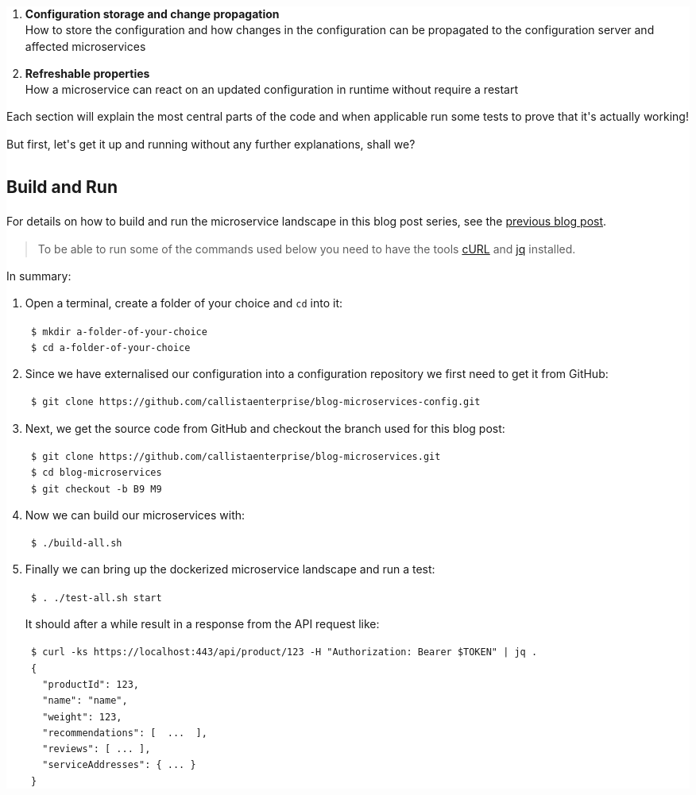 1. **Configuration storage and change propagation**  
	How to store the configuration and how changes in the configuration can be propagated to the configuration server and affected microservices

1. **Refreshable properties**  
	How a microservice can react on an updated configuration in runtime without require a restart

Each section will explain the most central parts of the code and when applicable run some tests to prove that it's actually working!

But first, let's get it up and running without any further explanations, shall we?

## Build and Run

For details on how to build and run the microservice landscape in this blog post series, see the [previous blog post](/blogg/teknik/2016/09/30/building-microservices-part-5-springcloud11-docker4mac/).

> To be able to run some of the commands used below you need to have the tools [cURL](http://curl.haxx.se) and [jq](http://stedolan.github.io/jq/) installed.

In summary:

1. Open a terminal, create a folder of your choice and `cd` into it:

		$ mkdir a-folder-of-your-choice
		$ cd a-folder-of-your-choice

1. Since we have externalised our configuration into a configuration repository we first need to get it from GitHub:

		$ git clone https://github.com/callistaenterprise/blog-microservices-config.git

1. Next, we get the source code from GitHub and checkout the branch used for this blog post:

		$ git clone https://github.com/callistaenterprise/blog-microservices.git
		$ cd blog-microservices
		$ git checkout -b B9 M9

1. Now we can build our microservices with:

		$ ./build-all.sh

1. Finally we can bring up the dockerized microservice landscape and run a test:

		$ . ./test-all.sh start

	It should after a while result in a response from the API request like:
	
		$ curl -ks https://localhost:443/api/product/123 -H "Authorization: Bearer $TOKEN" | jq .
		{
		  "productId": 123,
		  "name": "name",
		  "weight": 123,
		  "recommendations": [	...  ],
		  "reviews": [ ... ],
		  "serviceAddresses": { ... }
		}
	